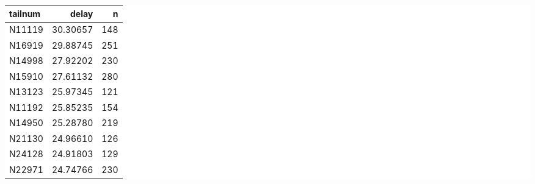 ```r
```

<table>
 <thead>
  <tr>
   <th style="text-align:left;"> tailnum </th>
   <th style="text-align:right;"> delay </th>
   <th style="text-align:right;"> n </th>
  </tr>
 </thead>
<tbody>
  <tr>
   <td style="text-align:left;"> N11119 </td>
   <td style="text-align:right;"> 30.30657 </td>
   <td style="text-align:right;"> 148 </td>
  </tr>
  <tr>
   <td style="text-align:left;"> N16919 </td>
   <td style="text-align:right;"> 29.88745 </td>
   <td style="text-align:right;"> 251 </td>
  </tr>
  <tr>
   <td style="text-align:left;"> N14998 </td>
   <td style="text-align:right;"> 27.92202 </td>
   <td style="text-align:right;"> 230 </td>
  </tr>
  <tr>
   <td style="text-align:left;"> N15910 </td>
   <td style="text-align:right;"> 27.61132 </td>
   <td style="text-align:right;"> 280 </td>
  </tr>
  <tr>
   <td style="text-align:left;"> N13123 </td>
   <td style="text-align:right;"> 25.97345 </td>
   <td style="text-align:right;"> 121 </td>
  </tr>
  <tr>
   <td style="text-align:left;"> N11192 </td>
   <td style="text-align:right;"> 25.85235 </td>
   <td style="text-align:right;"> 154 </td>
  </tr>
  <tr>
   <td style="text-align:left;"> N14950 </td>
   <td style="text-align:right;"> 25.28780 </td>
   <td style="text-align:right;"> 219 </td>
  </tr>
  <tr>
   <td style="text-align:left;"> N21130 </td>
   <td style="text-align:right;"> 24.96610 </td>
   <td style="text-align:right;"> 126 </td>
  </tr>
  <tr>
   <td style="text-align:left;"> N24128 </td>
   <td style="text-align:right;"> 24.91803 </td>
   <td style="text-align:right;"> 129 </td>
  </tr>
  <tr>
   <td style="text-align:left;"> N22971 </td>
   <td style="text-align:right;"> 24.74766 </td>
   <td style="text-align:right;"> 230 </td>
  </tr>
</tbody>
</table>
